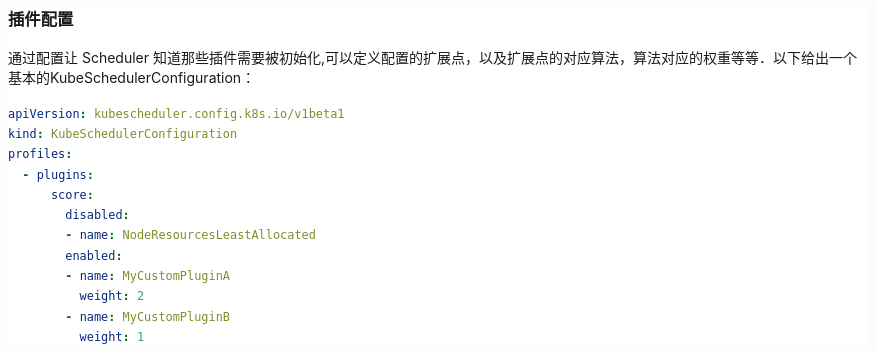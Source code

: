 ### 插件配置

通过配置让 Scheduler 知道那些插件需要被初始化,可以定义配置的扩展点，以及扩展点的对应算法，算法对应的权重等等．以下给出一个基本的KubeSchedulerConfiguration：

```yaml
apiVersion: kubescheduler.config.k8s.io/v1beta1
kind: KubeSchedulerConfiguration
profiles:
  - plugins:
      score:
        disabled:
        - name: NodeResourcesLeastAllocated
        enabled:
        - name: MyCustomPluginA
          weight: 2
        - name: MyCustomPluginB
          weight: 1
```